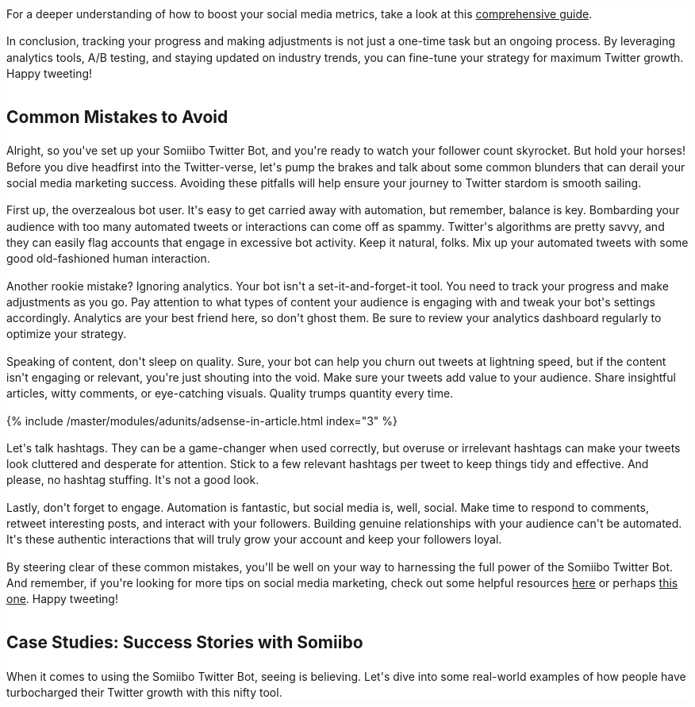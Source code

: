 For a deeper understanding of how to boost your social media metrics, take a look at this [comprehensive guide](https://twitbooster.com/blog/boost-your-social-media-metrics-a-deep-dive-into-the-somiibo-bot).

In conclusion, tracking your progress and making adjustments is not just a one-time task but an ongoing process. By leveraging analytics tools, A/B testing, and staying updated on industry trends, you can fine-tune your strategy for maximum Twitter growth. Happy tweeting!

## Common Mistakes to Avoid

Alright, so you've set up your Somiibo Twitter Bot, and you're ready to watch your follower count skyrocket. But hold your horses! Before you dive headfirst into the Twitter-verse, let's pump the brakes and talk about some common blunders that can derail your social media marketing success. Avoiding these pitfalls will help ensure your journey to Twitter stardom is smooth sailing.

First up, the overzealous bot user. It's easy to get carried away with automation, but remember, balance is key. Bombarding your audience with too many automated tweets or interactions can come off as spammy. Twitter's algorithms are pretty savvy, and they can easily flag accounts that engage in excessive bot activity. Keep it natural, folks. Mix up your automated tweets with some good old-fashioned human interaction.

Another rookie mistake? Ignoring analytics. Your bot isn't a set-it-and-forget-it tool. You need to track your progress and make adjustments as you go. Pay attention to what types of content your audience is engaging with and tweak your bot's settings accordingly. Analytics are your best friend here, so don't ghost them. Be sure to review your analytics dashboard regularly to optimize your strategy.

Speaking of content, don't sleep on quality. Sure, your bot can help you churn out tweets at lightning speed, but if the content isn't engaging or relevant, you're just shouting into the void. Make sure your tweets add value to your audience. Share insightful articles, witty comments, or eye-catching visuals. Quality trumps quantity every time.

{% include /master/modules/adunits/adsense-in-article.html index="3" %}

Let's talk hashtags. They can be a game-changer when used correctly, but overuse or irrelevant hashtags can make your tweets look cluttered and desperate for attention. Stick to a few relevant hashtags per tweet to keep things tidy and effective. And please, no hashtag stuffing. It's not a good look.

Lastly, don't forget to engage. Automation is fantastic, but social media is, well, social. Make time to respond to comments, retweet interesting posts, and interact with your followers. Building genuine relationships with your audience can't be automated. It's these authentic interactions that will truly grow your account and keep your followers loyal.

By steering clear of these common mistakes, you'll be well on your way to harnessing the full power of the Somiibo Twitter Bot. And remember, if you're looking for more tips on social media marketing, check out some helpful resources [here](https://twitbooster.com/blog/grow-your-tiktok-account-effortlessly-with-twitbooster-s-automated-services) or perhaps [this one](https://twitbooster.com/blog/maximizing-your-tiktok-growth-strategies-and-tools-for-success). Happy tweeting!

## Case Studies: Success Stories with Somiibo

When it comes to using the Somiibo Twitter Bot, seeing is believing. Let's dive into some real-world examples of how people have turbocharged their Twitter growth with this nifty tool.
